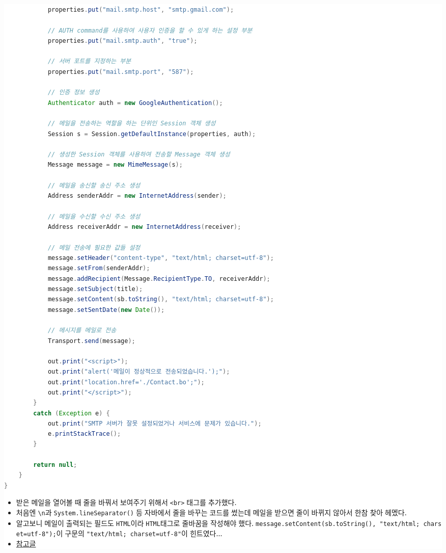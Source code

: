 ```java
            properties.put("mail.smtp.host", "smtp.gmail.com");
			
            // AUTH command를 사용하여 사용자 인증을 할 수 있게 하는 설정 부분
            properties.put("mail.smtp.auth", "true");
			
            // 서버 포트를 지정하는 부분
            properties.put("mail.smtp.port", "587");
			
            // 인증 정보 생성
            Authenticator auth = new GoogleAuthentication();
			
            // 메일을 전송하는 역할을 하는 단위인 Session 객체 생성
            Session s = Session.getDefaultInstance(properties, auth);
			
            // 생성한 Session 객체를 사용하여 전송할 Message 객체 생성
            Message message = new MimeMessage(s);
			
            // 메일을 송신할 송신 주소 생성
            Address senderAddr = new InternetAddress(sender);
			
            // 메일을 수신할 수신 주소 생성
            Address receiverAddr = new InternetAddress(receiver);
			
            // 메일 전송에 필요한 값들 설정
            message.setHeader("content-type", "text/html; charset=utf-8");
            message.setFrom(senderAddr);
            message.addRecipient(Message.RecipientType.TO, receiverAddr);
            message.setSubject(title);
            message.setContent(sb.toString(), "text/html; charset=utf-8");
            message.setSentDate(new Date());
			
            // 메시지를 메일로 전송
            Transport.send(message);
			
            out.print("<script>");
            out.print("alert('메일이 정상적으로 전송되었습니다.');");
            out.print("location.href='./Contact.bo';");
            out.print("</script>");
        }
        catch (Exception e) {
            out.print("SMTP 서버가 잘못 설정되었거나 서비스에 문제가 있습니다.");
            e.printStackTrace();
        }
		
        return null;
    }
}
```

* 받은 메일을 열어볼 때 줄을 바꿔서 보여주기 위해서 `<br>` 태그를 추가했다.
* 처음엔 `\n`과 `System.lineSeparator()` 등 자바에서 줄을 바꾸는 코드를 썼는데 메일을 받으면 줄이 바뀌지 않아서 한참 찾아 헤멨다.
* 알고보니 메일이 출력되는 필드도 `HTML`이라 `HTML`태그로 줄바꿈을 작성해야 했다. `message.setContent(sb.toString(), "text/html; charset=utf-8");`이 구문의 `"text/html; charset=utf-8"`이 힌트였다...
* [참고글](https://m.blog.naver.com/PostView.naver?isHttpsRedirect=true&blogId=deeperain&logNo=221387794478)
